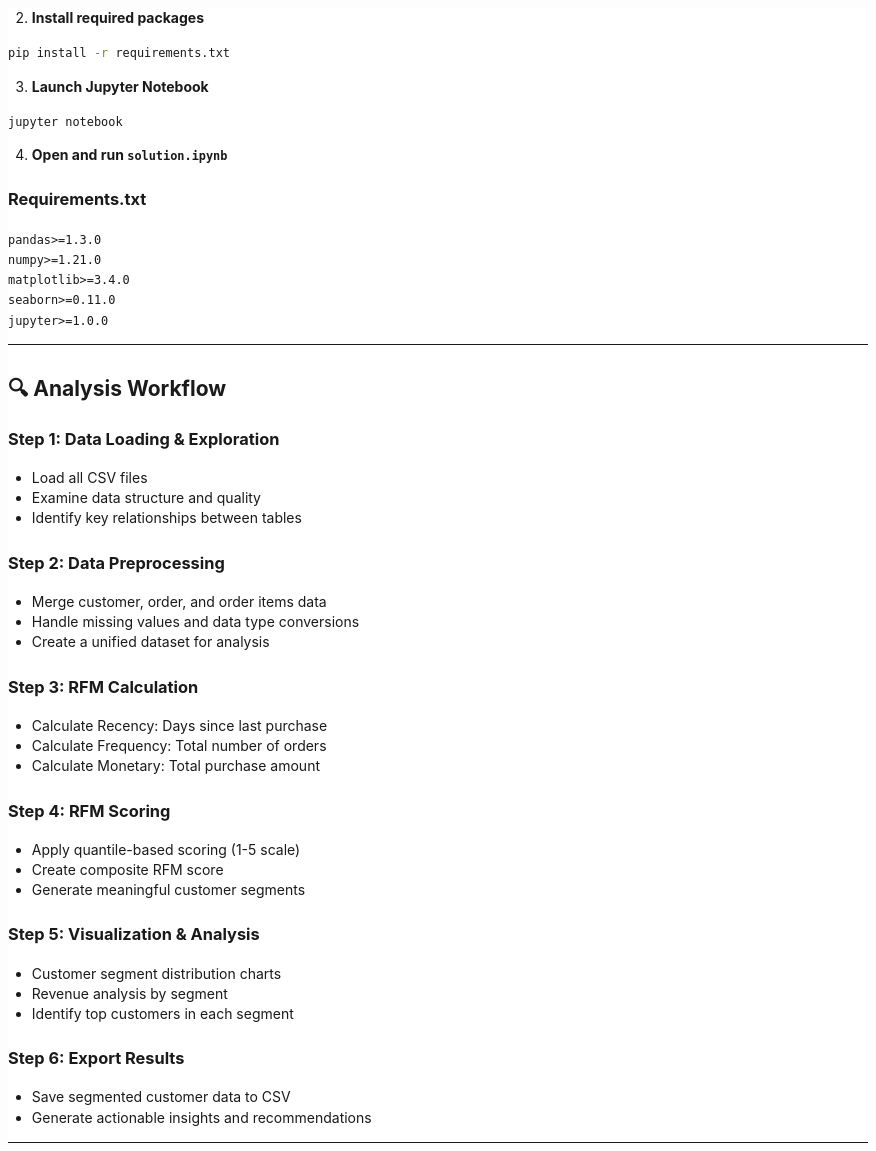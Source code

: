 2. **Install required packages**
```bash
pip install -r requirements.txt
```

3. **Launch Jupyter Notebook**
```bash
jupyter notebook
```

4. **Open and run `solution.ipynb`**

### **Requirements.txt**
```txt
pandas>=1.3.0
numpy>=1.21.0
matplotlib>=3.4.0
seaborn>=0.11.0
jupyter>=1.0.0
```

---

## 🔍 Analysis Workflow

### **Step 1: Data Loading & Exploration**
- Load all CSV files
- Examine data structure and quality
- Identify key relationships between tables

### **Step 2: Data Preprocessing**
- Merge customer, order, and order items data
- Handle missing values and data type conversions
- Create a unified dataset for analysis

### **Step 3: RFM Calculation**
- Calculate Recency: Days since last purchase
- Calculate Frequency: Total number of orders
- Calculate Monetary: Total purchase amount

### **Step 4: RFM Scoring**
- Apply quantile-based scoring (1-5 scale)
- Create composite RFM score
- Generate meaningful customer segments

### **Step 5: Visualization & Analysis**
- Customer segment distribution charts
- Revenue analysis by segment
- Identify top customers in each segment

### **Step 6: Export Results**
- Save segmented customer data to CSV
- Generate actionable insights and recommendations

---